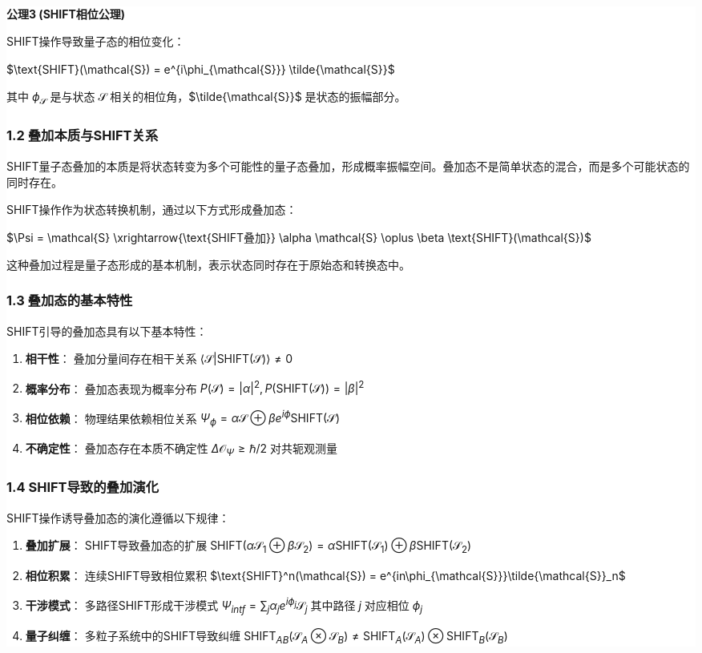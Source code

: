**公理3 (SHIFT相位公理)**

SHIFT操作导致量子态的相位变化：

$`\text{SHIFT}(\mathcal{S}) = e^{i\phi_{\mathcal{S}}} \tilde{\mathcal{S}}`$

其中 $`\phi_{\mathcal{S}}`$ 是与状态 $`\mathcal{S}`$ 相关的相位角，$`\tilde{\mathcal{S}}`$ 是状态的振幅部分。

### 1.2 叠加本质与SHIFT关系

SHIFT量子态叠加的本质是将状态转变为多个可能性的量子态叠加，形成概率振幅空间。叠加态不是简单状态的混合，而是多个可能状态的同时存在。

SHIFT操作作为状态转换机制，通过以下方式形成叠加态：

$`\Psi = \mathcal{S} \xrightarrow{\text{SHIFT叠加}} \alpha \mathcal{S} \oplus \beta \text{SHIFT}(\mathcal{S})`$

这种叠加过程是量子态形成的基本机制，表示状态同时存在于原始态和转换态中。

### 1.3 叠加态的基本特性

SHIFT引导的叠加态具有以下基本特性：

1. **相干性**：
   叠加分量间存在相干关系
   $`\langle \mathcal{S} | \text{SHIFT}(\mathcal{S}) \rangle \neq 0`$

2. **概率分布**：
   叠加态表现为概率分布
   $`P(\mathcal{S}) = |\alpha|^2, P(\text{SHIFT}(\mathcal{S})) = |\beta|^2`$

3. **相位依赖**：
   物理结果依赖相位关系
   $`\Psi_{\phi} = \alpha \mathcal{S} \oplus \beta e^{i\phi} \text{SHIFT}(\mathcal{S})`$

4. **不确定性**：
   叠加态存在本质不确定性
   $`\Delta \mathcal{O}_{\Psi} \geq \hbar/2`$ 对共轭观测量

### 1.4 SHIFT导致的叠加演化

SHIFT操作诱导叠加态的演化遵循以下规律：

1. **叠加扩展**：
   SHIFT导致叠加态的扩展
   $`\text{SHIFT}(\alpha \mathcal{S}_1 \oplus \beta \mathcal{S}_2) = \alpha \text{SHIFT}(\mathcal{S}_1) \oplus \beta \text{SHIFT}(\mathcal{S}_2)`$

2. **相位积累**：
   连续SHIFT导致相位累积
   $`\text{SHIFT}^n(\mathcal{S}) = e^{in\phi_{\mathcal{S}}}\tilde{\mathcal{S}}_n`$

3. **干涉模式**：
   多路径SHIFT形成干涉模式
   $`\Psi_{intf} = \sum_j \alpha_j e^{i\phi_j} \mathcal{S}_j`$ 其中路径 $`j`$ 对应相位 $`\phi_j`$

4. **量子纠缠**：
   多粒子系统中的SHIFT导致纠缠
   $`\text{SHIFT}_{AB}(\mathcal{S}_A \otimes \mathcal{S}_B) \neq \text{SHIFT}_A(\mathcal{S}_A) \otimes \text{SHIFT}_B(\mathcal{S}_B)`$

